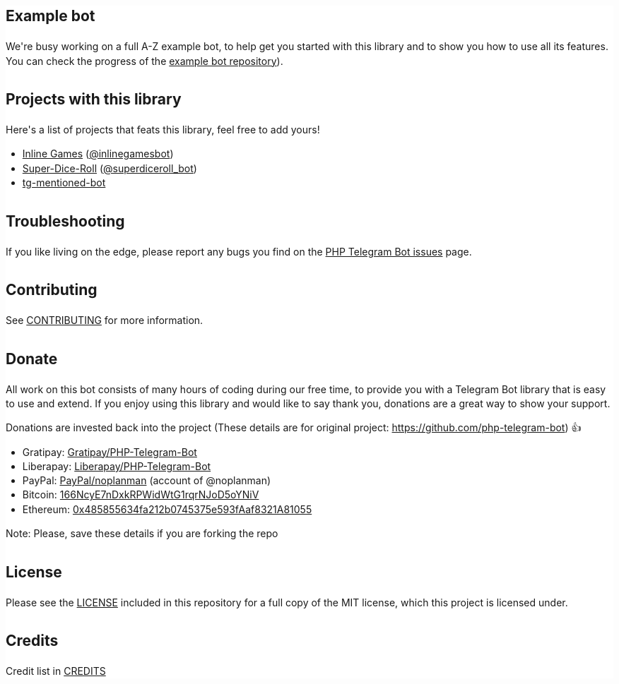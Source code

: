 ## Example bot

We're busy working on a full A-Z example bot, to help get you started with this library and to show you how to use all its features.
You can check the progress of the [example bot repository][example-bot-repository]).

## Projects with this library

Here's a list of projects that feats this library, feel free to add yours!
- [Inline Games](https://github.com/jacklul/inlinegamesbot) ([@inlinegamesbot](https://telegram.me/inlinegamesbot))
- [Super-Dice-Roll](https://github.com/RafaelDelboni/Super-Dice-Roll) ([@superdiceroll_bot](https://telegram.me/superdiceroll_bot))
- [tg-mentioned-bot](https://github.com/gruessung/tg-mentioned-bot)

## Troubleshooting

If you like living on the edge, please report any bugs you find on the
[PHP Telegram Bot issues][issues] page.

## Contributing

See [CONTRIBUTING](.github/CONTRIBUTING.md) for more information.

## Donate

All work on this bot consists of many hours of coding during our free time, to provide you with a Telegram Bot library that is easy to use and extend.
If you enjoy using this library and would like to say thank you, donations are a great way to show your support.

Donations are invested back into the project (These details are for original project: https://github.com/php-telegram-bot) :+1:

- Gratipay: [Gratipay/PHP-Telegram-Bot]
- Liberapay: [Liberapay/PHP-Telegram-Bot]
- PayPal: [PayPal/noplanman] (account of @noplanman)
- Bitcoin: [166NcyE7nDxkRPWidWtG1rqrNJoD5oYNiV][bitcoin]
- Ethereum: [0x485855634fa212b0745375e593fAaf8321A81055][ethereum]

Note: Please, save these details if you are forking the repo

## License

Please see the [LICENSE](LICENSE.md) included in this repository for a full copy of the MIT license,
which this project is licensed under.

## Credits

Credit list in [CREDITS](CREDITS)


[Telegram-Bot-API]: https://core.telegram.org/bots/api "Telegram Bot API"
[composer]: https://getcomposer.org/ "Composer"
[example-bot-repository]: https://github.com/php-telegram-bot/example-bot "Example Bot repository"
[api-setwebhook]: https://core.telegram.org/bots/api#setwebhook "Webhook on Telegram Bot API"
[set.php]: https://github.com/php-telegram-bot/example-bot/blob/master/set.php "example set.php"
[unset.php]: https://github.com/php-telegram-bot/example-bot/blob/master/unset.php "example unset.php"
[hook.php]: https://github.com/php-telegram-bot/example-bot/blob/master/hook.php "example hook.php"
[getUpdatesCLI.php]: https://github.com/php-telegram-bot/example-bot/blob/master/getUpdatesCLI.php "example getUpdatesCLI.php"
[AdminCommands-folder]: https://github.com/php-telegram-bot/core/tree/master/src/Commands/AdminCommands "Admin commands folder"
[ExampleCommands-folder]: https://github.com/php-telegram-bot/example-bot/blob/master/Commands "Example commands folder"
[ImageCommand.php]: https://github.com/php-telegram-bot/example-bot/blob/master/Commands/ImageCommand.php "example /image command"
[WhoamiCommand.php]: https://github.com/php-telegram-bot/example-bot/blob/master/Commands/WhoamiCommand.php "example /whoami command"
[HelpCommand.php]: https://github.com/php-telegram-bot/example-bot/blob/master/Commands/HelpCommand.php "example /help command"
[SendtochannelCommand.php]: https://github.com/php-telegram-bot/core/blob/master/src/Commands/AdminCommands/SendtochannelCommand.php "/sendtochannel admin command"
[DB::selectChats]: https://github.com/php-telegram-bot/core/blob/0.46.0/src/DB.php#L1000 "DB::selectChats() parameters"
[wiki]: https://github.com/php-telegram-bot/core/wiki "PHP Telegram Bot Wiki"
[wiki-create-your-own-commands]: https://github.com/php-telegram-bot/core/wiki/Create-your-own-commands "Create your own commands"
[issues]: https://github.com/php-telegram-bot/core/issues "PHP Telegram Bot Issues"
[Gratipay/PHP-Telegram-Bot]: https://gratipay.com/PHP-Telegram-Bot "Donate with Gratipay"
[Liberapay/PHP-Telegram-Bot]: https://liberapay.com/PHP-Telegram-Bot "Donate with Liberapay"
[PayPal/noplanman]: https://paypal.me/noplanman "Donate with PayPal"
[bitcoin]: bitcoin:166NcyE7nDxkRPWidWtG1rqrNJoD5oYNiV "Donate with Bitcoin"
[ethereum]: https://www.myetherwallet.com/?to=0x485855634fa212b0745375e593fAaf8321A81055 "Donate with Ethereum"